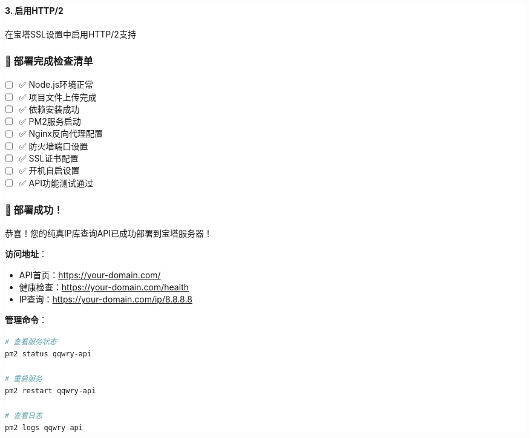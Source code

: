 #### 3. 启用HTTP/2
在宝塔SSL设置中启用HTTP/2支持

### 🎯 部署完成检查清单

- [ ] ✅ Node.js环境正常
- [ ] ✅ 项目文件上传完成
- [ ] ✅ 依赖安装成功
- [ ] ✅ PM2服务启动
- [ ] ✅ Nginx反向代理配置
- [ ] ✅ 防火墙端口设置
- [ ] ✅ SSL证书配置
- [ ] ✅ 开机自启设置
- [ ] ✅ API功能测试通过

### 🚀 部署成功！

恭喜！您的纯真IP库查询API已成功部署到宝塔服务器！

**访问地址**：
- API首页：https://your-domain.com/
- 健康检查：https://your-domain.com/health
- IP查询：https://your-domain.com/ip/8.8.8.8

**管理命令**：
```bash
# 查看服务状态
pm2 status qqwry-api

# 重启服务
pm2 restart qqwry-api

# 查看日志
pm2 logs qqwry-api